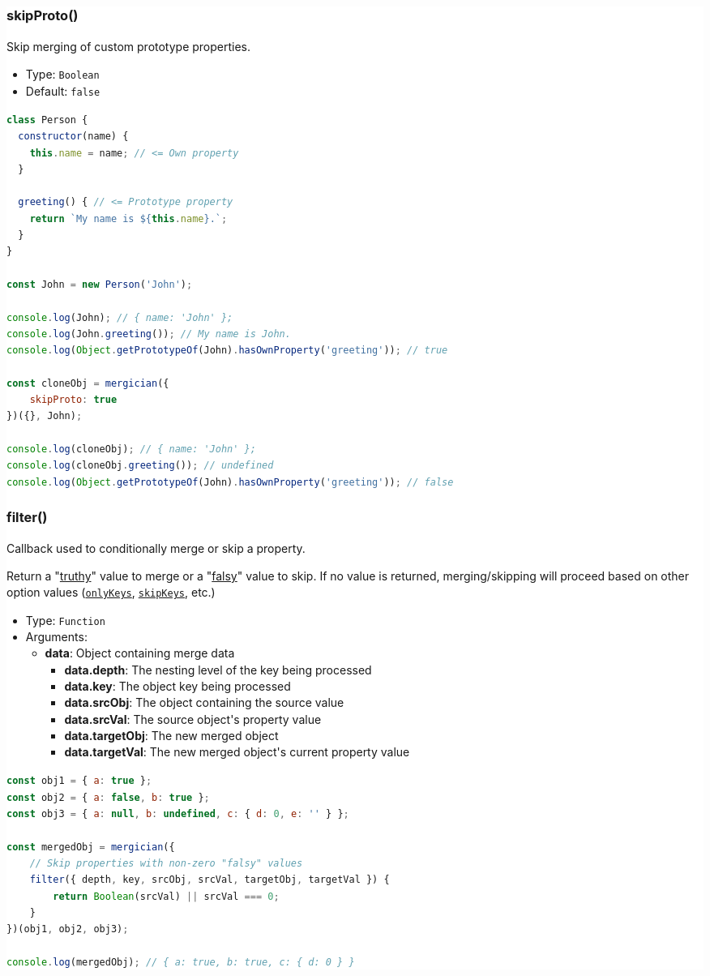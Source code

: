 ### skipProto()

Skip merging of custom prototype properties.

- Type: `Boolean`
- Default: `false`

```js
class Person {
  constructor(name) {
    this.name = name; // <= Own property
  }

  greeting() { // <= Prototype property
    return `My name is ${this.name}.`;
  }
}

const John = new Person('John');

console.log(John); // { name: 'John' };
console.log(John.greeting()); // My name is John.
console.log(Object.getPrototypeOf(John).hasOwnProperty('greeting')); // true

const cloneObj = mergician({
    skipProto: true
})({}, John);

console.log(cloneObj); // { name: 'John' };
console.log(cloneObj.greeting()); // undefined
console.log(Object.getPrototypeOf(John).hasOwnProperty('greeting')); // false
```

### filter()

Callback used to conditionally merge or skip a property.

Return a "[truthy](https://developer.mozilla.org/en-US/docs/Glossary/Truthy)" value to merge or a "[falsy](https://developer.mozilla.org/en-US/docs/Glossary/Falsy)" value to skip. If no value is returned, merging/skipping will proceed based on other option values ([`onlyKeys`](#onlykeys), [`skipKeys`](#skipkeys), etc.)

- Type: `Function`
- Arguments:
  - **data**: Object containing merge data
    - **data.depth**: The nesting level of the key being processed
    - **data.key**: The object key being processed
    - **data.srcObj**: The object containing the source value
    - **data.srcVal**: The source object's property value
    - **data.targetObj**: The new merged object
    - **data.targetVal**: The new merged object's current property value

```javascript
const obj1 = { a: true };
const obj2 = { a: false, b: true };
const obj3 = { a: null, b: undefined, c: { d: 0, e: '' } };

const mergedObj = mergician({
    // Skip properties with non-zero "falsy" values
    filter({ depth, key, srcObj, srcVal, targetObj, targetVal }) {
        return Boolean(srcVal) || srcVal === 0;
    }
})(obj1, obj2, obj3);

console.log(mergedObj); // { a: true, b: true, c: { d: 0 } }
```
